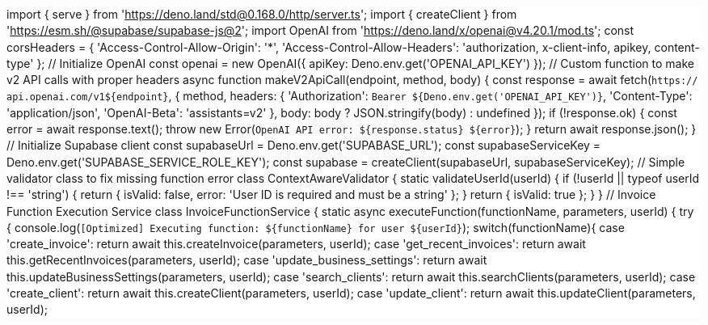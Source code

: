 import { serve } from 'https://deno.land/std@0.168.0/http/server.ts';
import { createClient } from 'https://esm.sh/@supabase/supabase-js@2';
import OpenAI from 'https://deno.land/x/openai@v4.20.1/mod.ts';
const corsHeaders = {
  'Access-Control-Allow-Origin': '*',
  'Access-Control-Allow-Headers': 'authorization, x-client-info, apikey, content-type'
};
// Initialize OpenAI 
const openai = new OpenAI({
  apiKey: Deno.env.get('OPENAI_API_KEY')
});
// Custom function to make v2 API calls with proper headers
async function makeV2ApiCall(endpoint, method, body) {
  const response = await fetch(`https://api.openai.com/v1${endpoint}`, {
    method,
    headers: {
      'Authorization': `Bearer ${Deno.env.get('OPENAI_API_KEY')}`,
      'Content-Type': 'application/json',
      'OpenAI-Beta': 'assistants=v2'
    },
    body: body ? JSON.stringify(body) : undefined
  });
  if (!response.ok) {
    const error = await response.text();
    throw new Error(`OpenAI API error: ${response.status} ${error}`);
  }
  return await response.json();
}
// Initialize Supabase client
const supabaseUrl = Deno.env.get('SUPABASE_URL');
const supabaseServiceKey = Deno.env.get('SUPABASE_SERVICE_ROLE_KEY');
const supabase = createClient(supabaseUrl, supabaseServiceKey);
// Simple validator class to fix missing function error
class ContextAwareValidator {
  static validateUserId(userId) {
    if (!userId || typeof userId !== 'string') {
      return {
        isValid: false,
        error: 'User ID is required and must be a string'
      };
    }
    return {
      isValid: true
    };
  }
}
// Invoice Function Execution Service
class InvoiceFunctionService {
  static async executeFunction(functionName, parameters, userId) {
    try {
      console.log(`[Optimized] Executing function: ${functionName} for user ${userId}`);
      switch(functionName){
        case 'create_invoice':
          return await this.createInvoice(parameters, userId);
        case 'get_recent_invoices':
          return await this.getRecentInvoices(parameters, userId);
        case 'update_business_settings':
          return await this.updateBusinessSettings(parameters, userId);
        case 'search_clients':
          return await this.searchClients(parameters, userId);
        case 'create_client':
          return await this.createClient(parameters, userId);
        case 'update_client':
          return await this.updateClient(parameters, userId);